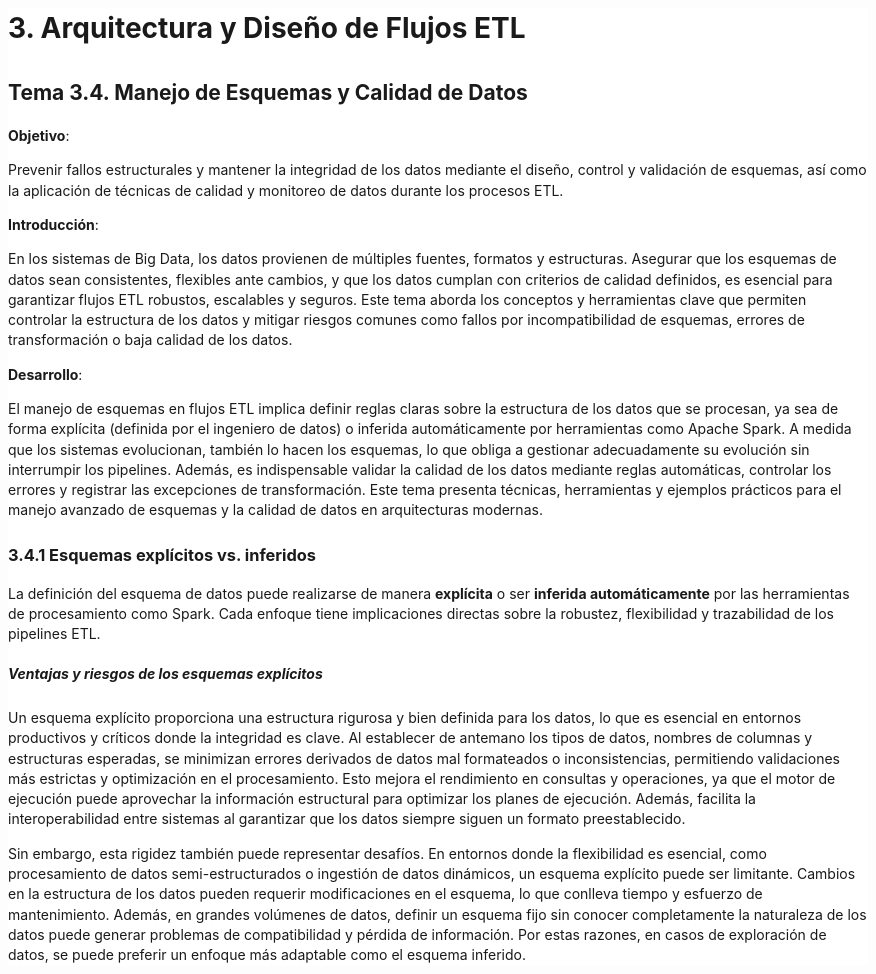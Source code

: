 # 3. Arquitectura y Diseño de Flujos ETL

## Tema 3.4. Manejo de Esquemas y Calidad de Datos

**Objetivo**:

Prevenir fallos estructurales y mantener la integridad de los datos mediante el diseño, control y validación de esquemas, así como la aplicación de técnicas de calidad y monitoreo de datos durante los procesos ETL.

**Introducción**:

En los sistemas de Big Data, los datos provienen de múltiples fuentes, formatos y estructuras. Asegurar que los esquemas de datos sean consistentes, flexibles ante cambios, y que los datos cumplan con criterios de calidad definidos, es esencial para garantizar flujos ETL robustos, escalables y seguros. Este tema aborda los conceptos y herramientas clave que permiten controlar la estructura de los datos y mitigar riesgos comunes como fallos por incompatibilidad de esquemas, errores de transformación o baja calidad de los datos.

**Desarrollo**:

El manejo de esquemas en flujos ETL implica definir reglas claras sobre la estructura de los datos que se procesan, ya sea de forma explícita (definida por el ingeniero de datos) o inferida automáticamente por herramientas como Apache Spark. A medida que los sistemas evolucionan, también lo hacen los esquemas, lo que obliga a gestionar adecuadamente su evolución sin interrumpir los pipelines. Además, es indispensable validar la calidad de los datos mediante reglas automáticas, controlar los errores y registrar las excepciones de transformación. Este tema presenta técnicas, herramientas y ejemplos prácticos para el manejo avanzado de esquemas y la calidad de datos en arquitecturas modernas.

### 3.4.1 Esquemas explícitos vs. inferidos

La definición del esquema de datos puede realizarse de manera **explícita** o ser **inferida automáticamente** por las herramientas de procesamiento como Spark. Cada enfoque tiene implicaciones directas sobre la robustez, flexibilidad y trazabilidad de los pipelines ETL.

##### Ventajas y riesgos de los esquemas explícitos

Un esquema explícito proporciona una estructura rigurosa y bien definida para los datos, lo que es esencial en entornos productivos y críticos donde la integridad es clave. Al establecer de antemano los tipos de datos, nombres de columnas y estructuras esperadas, se minimizan errores derivados de datos mal formateados o inconsistencias, permitiendo validaciones más estrictas y optimización en el procesamiento. Esto mejora el rendimiento en consultas y operaciones, ya que el motor de ejecución puede aprovechar la información estructural para optimizar los planes de ejecución. Además, facilita la interoperabilidad entre sistemas al garantizar que los datos siempre siguen un formato preestablecido.

Sin embargo, esta rigidez también puede representar desafíos. En entornos donde la flexibilidad es esencial, como procesamiento de datos semi-estructurados o ingestión de datos dinámicos, un esquema explícito puede ser limitante. Cambios en la estructura de los datos pueden requerir modificaciones en el esquema, lo que conlleva tiempo y esfuerzo de mantenimiento. Además, en grandes volúmenes de datos, definir un esquema fijo sin conocer completamente la naturaleza de los datos puede generar problemas de compatibilidad y pérdida de información. Por estas razones, en casos de exploración de datos, se puede preferir un enfoque más adaptable como el esquema inferido.
